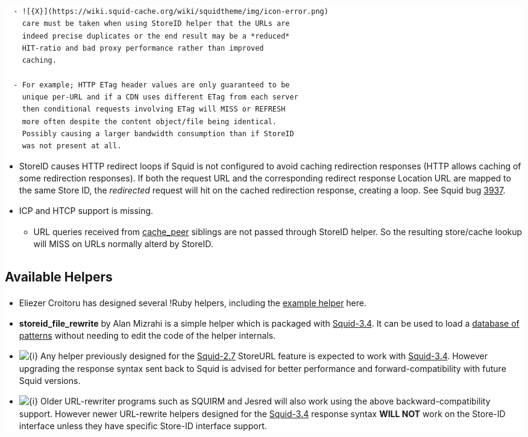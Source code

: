       - ![{X}](https://wiki.squid-cache.org/wiki/squidtheme/img/icon-error.png)
        care must be taken when using StoreID helper that the URLs are
        indeed precise duplicates or the end result may be a *reduced*
        HIT-ratio and bad proxy performance rather than improved
        caching.
    
      - For example; HTTP ETag header values are only guaranteed to be
        unique per-URL and if a CDN uses different ETag from each server
        then conditional requests involving ETag will MISS or REFRESH
        more often despite the content object/file being identical.
        Possibly causing a larger bandwidth consumption than if StoreID
        was not present at all.

  - StoreID causes HTTP redirect loops if Squid is not configured to
    avoid caching redirection responses (HTTP allows caching of some
    redirection responses). If both the request URL and the
    corresponding redirect response Location URL are mapped to the same
    Store ID, the *redirected* request will hit on the cached
    redirection response, creating a loop. See Squid bug
    [3937](http://bugs.squid-cache.org/show_bug.cgi?id=3937).

  - ICP and HTCP support is missing.
    
      - URL queries received from
        [cache\_peer](http://www.squid-cache.org/Doc/config/cache_peer#)
        siblings are not passed through StoreID helper. So the resulting
        store/cache lookup will MISS on URLs normally alterd by StoreID.

## Available Helpers

  - Eliezer Croitoru has designed several \!Ruby helpers, including the
    [example
    helper](https://wiki.squid-cache.org/action/show/Features/StoreID/Features/StoreID/Helper#)
    here.

  - **storeid\_file\_rewrite** by Alan Mizrahi is a simple helper which
    is packaged with
    [Squid-3.4](https://wiki.squid-cache.org/action/show/Features/StoreID/Squid-3.4#).
    It can be used to load a [database of
    patterns](http://wiki.squid-cache.org/Features/StoreID/DB) without
    needing to edit the code of the helper internals.

  - ![{i}](https://wiki.squid-cache.org/wiki/squidtheme/img/icon-info.png)
    Any helper previously designed for the
    [Squid-2.7](https://wiki.squid-cache.org/action/show/Features/StoreID/Squid-2.7#)
    StoreURL feature is expected to work with
    [Squid-3.4](https://wiki.squid-cache.org/action/show/Features/StoreID/Squid-3.4#).
    However upgrading the response syntax sent back to Squid is advised
    for better performance and forward-compatibility with future Squid
    versions.

  - ![{i}](https://wiki.squid-cache.org/wiki/squidtheme/img/icon-info.png)
    Older URL-rewriter programs such as SQUIRM and Jesred will also work
    using the above backward-compatibility support. However newer
    URL-rewrite helpers designed for the
    [Squid-3.4](https://wiki.squid-cache.org/action/show/Features/StoreID/Squid-3.4#)
    response syntax **WILL NOT** work on the Store-ID interface unless
    they have specific Store-ID interface support.
